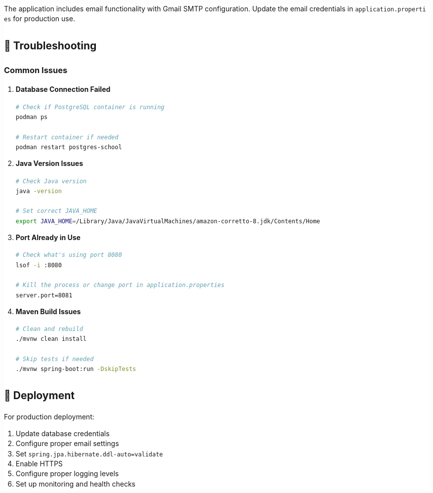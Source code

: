 The application includes email functionality with Gmail SMTP configuration. Update the email credentials in `application.properties` for production use.

## 🐛 Troubleshooting

### Common Issues

1. **Database Connection Failed**
   ```bash
   # Check if PostgreSQL container is running
   podman ps
   
   # Restart container if needed
   podman restart postgres-school
   ```

2. **Java Version Issues**
   ```bash
   # Check Java version
   java -version
   
   # Set correct JAVA_HOME
   export JAVA_HOME=/Library/Java/JavaVirtualMachines/amazon-corretto-8.jdk/Contents/Home
   ```

3. **Port Already in Use**
   ```bash
   # Check what's using port 8080
   lsof -i :8080
   
   # Kill the process or change port in application.properties
   server.port=8081
   ```

4. **Maven Build Issues**
   ```bash
   # Clean and rebuild
   ./mvnw clean install
   
   # Skip tests if needed
   ./mvnw spring-boot:run -DskipTests
   ```

## 🚀 Deployment

For production deployment:

1. Update database credentials
2. Configure proper email settings
3. Set `spring.jpa.hibernate.ddl-auto=validate`
4. Enable HTTPS
5. Configure proper logging levels
6. Set up monitoring and health checks
